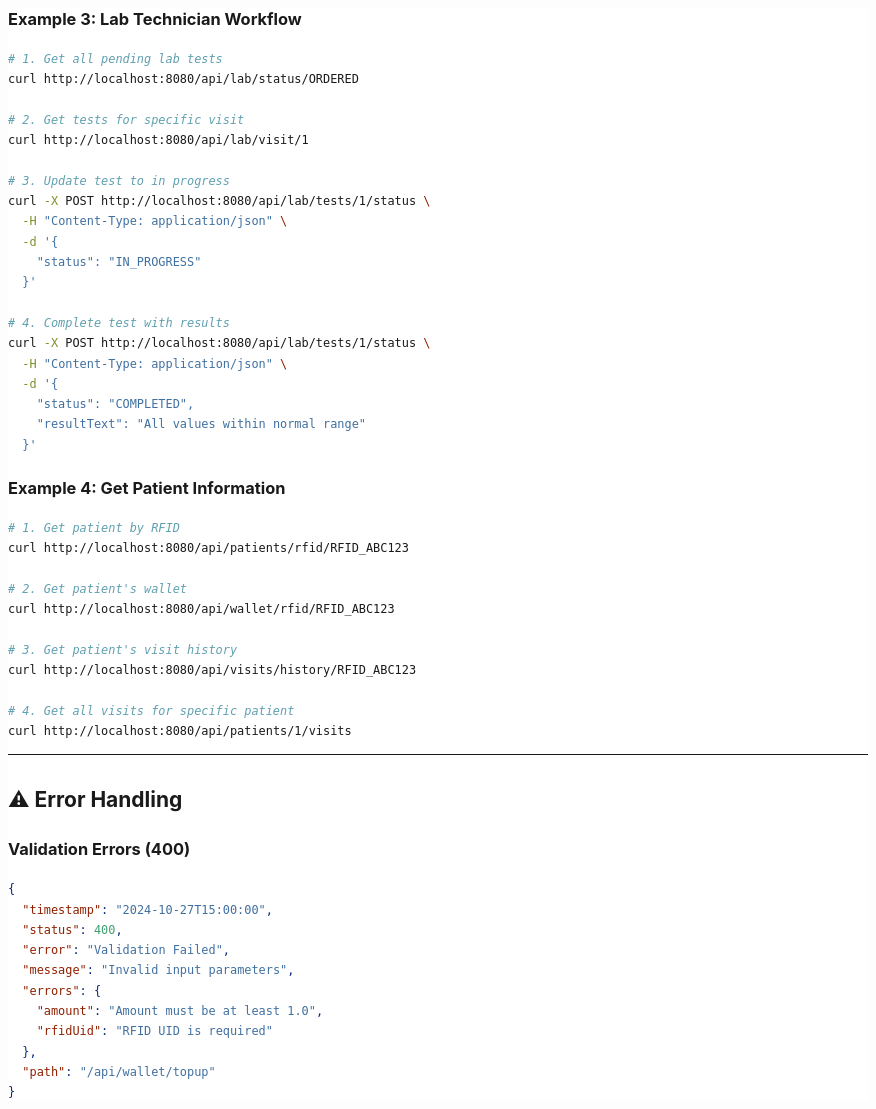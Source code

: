 ### **Example 3: Lab Technician Workflow**

```bash
# 1. Get all pending lab tests
curl http://localhost:8080/api/lab/status/ORDERED

# 2. Get tests for specific visit
curl http://localhost:8080/api/lab/visit/1

# 3. Update test to in progress
curl -X POST http://localhost:8080/api/lab/tests/1/status \
  -H "Content-Type: application/json" \
  -d '{
    "status": "IN_PROGRESS"
  }'

# 4. Complete test with results
curl -X POST http://localhost:8080/api/lab/tests/1/status \
  -H "Content-Type: application/json" \
  -d '{
    "status": "COMPLETED",
    "resultText": "All values within normal range"
  }'
```

### **Example 4: Get Patient Information**

```bash
# 1. Get patient by RFID
curl http://localhost:8080/api/patients/rfid/RFID_ABC123

# 2. Get patient's wallet
curl http://localhost:8080/api/wallet/rfid/RFID_ABC123

# 3. Get patient's visit history
curl http://localhost:8080/api/visits/history/RFID_ABC123

# 4. Get all visits for specific patient
curl http://localhost:8080/api/patients/1/visits
```

---

## ⚠️ Error Handling

### **Validation Errors (400)**
```json
{
  "timestamp": "2024-10-27T15:00:00",
  "status": 400,
  "error": "Validation Failed",
  "message": "Invalid input parameters",
  "errors": {
    "amount": "Amount must be at least 1.0",
    "rfidUid": "RFID UID is required"
  },
  "path": "/api/wallet/topup"
}
```
